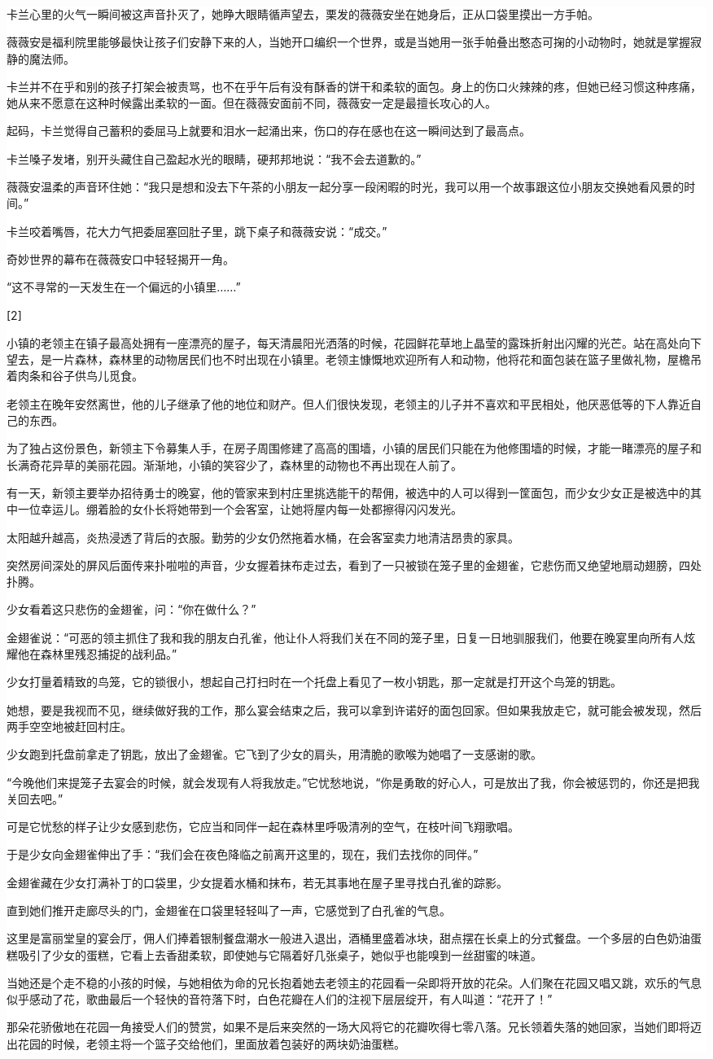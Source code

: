 卡兰心里的火气一瞬间被这声音扑灭了，她睁大眼睛循声望去，栗发的薇薇安坐在她身后，正从口袋里摸出一方手帕。

薇薇安是福利院里能够最快让孩子们安静下来的人，当她开口编织一个世界，或是当她用一张手帕叠出憨态可掬的小动物时，她就是掌握寂静的魔法师。

卡兰并不在乎和别的孩子打架会被责骂，也不在乎午后有没有酥香的饼干和柔软的面包。身上的伤口火辣辣的疼，但她已经习惯这种疼痛，她从来不愿意在这种时候露出柔软的一面。但在薇薇安面前不同，薇薇安一定是最擅长攻心的人。

起码，卡兰觉得自己蓄积的委屈马上就要和泪水一起涌出来，伤口的存在感也在这一瞬间达到了最高点。

卡兰嗓子发堵，别开头藏住自己盈起水光的眼睛，硬邦邦地说：“我不会去道歉的。”

薇薇安温柔的声音环住她：“我只是想和没去下午茶的小朋友一起分享一段闲暇的时光，我可以用一个故事跟这位小朋友交换她看风景的时间。”

卡兰咬着嘴唇，花大力气把委屈塞回肚子里，跳下桌子和薇薇安说：“成交。”

奇妙世界的幕布在薇薇安口中轻轻揭开一角。

“这不寻常的一天发生在一个偏远的小镇里……”

[2]

小镇的老领主在镇子最高处拥有一座漂亮的屋子，每天清晨阳光洒落的时候，花园鲜花草地上晶莹的露珠折射出闪耀的光芒。站在高处向下望去，是一片森林，森林里的动物居民们也不时出现在小镇里。老领主慷慨地欢迎所有人和动物，他将花和面包装在篮子里做礼物，屋檐吊着肉条和谷子供鸟儿觅食。

老领主在晚年安然离世，他的儿子继承了他的地位和财产。但人们很快发现，老领主的儿子并不喜欢和平民相处，他厌恶低等的下人靠近自己的东西。

为了独占这份景色，新领主下令募集人手，在房子周围修建了高高的围墙，小镇的居民们只能在为他修围墙的时候，才能一睹漂亮的屋子和长满奇花异草的美丽花园。渐渐地，小镇的笑容少了，森林里的动物也不再出现在人前了。

有一天，新领主要举办招待勇士的晚宴，他的管家来到村庄里挑选能干的帮佣，被选中的人可以得到一筐面包，而少女少女正是被选中的其中一位幸运儿。绷着脸的女仆长将她带到一个会客室，让她将屋内每一处都擦得闪闪发光。

太阳越升越高，炎热浸透了背后的衣服。勤劳的少女仍然拖着水桶，在会客室卖力地清洁昂贵的家具。

突然房间深处的屏风后面传来扑啦啦的声音，少女握着抹布走过去，看到了一只被锁在笼子里的金翅雀，它悲伤而又绝望地扇动翅膀，四处扑腾。

少女看着这只悲伤的金翅雀，问：“你在做什么？”

金翅雀说：“可恶的领主抓住了我和我的朋友白孔雀，他让仆人将我们关在不同的笼子里，日复一日地驯服我们，他要在晚宴里向所有人炫耀他在森林里残忍捕捉的战利品。”

少女打量着精致的鸟笼，它的锁很小，想起自己打扫时在一个托盘上看见了一枚小钥匙，那一定就是打开这个鸟笼的钥匙。

她想，要是我视而不见，继续做好我的工作，那么宴会结束之后，我可以拿到许诺好的面包回家。但如果我放走它，就可能会被发现，然后两手空空地被赶回村庄。

少女跑到托盘前拿走了钥匙，放出了金翅雀。它飞到了少女的肩头，用清脆的歌喉为她唱了一支感谢的歌。

“今晚他们来提笼子去宴会的时候，就会发现有人将我放走。”它忧愁地说，“你是勇敢的好心人，可是放出了我，你会被惩罚的，你还是把我关回去吧。”

可是它忧愁的样子让少女感到悲伤，它应当和同伴一起在森林里呼吸清冽的空气，在枝叶间飞翔歌唱。

于是少女向金翅雀伸出了手：“我们会在夜色降临之前离开这里的，现在，我们去找你的同伴。”

金翅雀藏在少女打满补丁的口袋里，少女提着水桶和抹布，若无其事地在屋子里寻找白孔雀的踪影。

直到她们推开走廊尽头的门，金翅雀在口袋里轻轻叫了一声，它感觉到了白孔雀的气息。

这里是富丽堂皇的宴会厅，佣人们捧着银制餐盘潮水一般进入退出，酒桶里盛着冰块，甜点摆在长桌上的分式餐盘。一个多层的白色奶油蛋糕吸引了少女的蛋糕，它看上去香甜柔软，即使她与它隔着好几张桌子，她似乎也能嗅到一丝甜蜜的味道。

当她还是个走不稳的小孩的时候，与她相依为命的兄长抱着她去老领主的花园看一朵即将开放的花朵。人们聚在花园又唱又跳，欢乐的气息似乎感动了花，歌曲最后一个轻快的音符落下时，白色花瓣在人们的注视下层层绽开，有人叫道：“花开了！”

那朵花骄傲地在花园一角接受人们的赞赏，如果不是后来突然的一场大风将它的花瓣吹得七零八落。兄长领着失落的她回家，当她们即将迈出花园的时候，老领主将一个篮子交给他们，里面放着包装好的两块奶油蛋糕。
